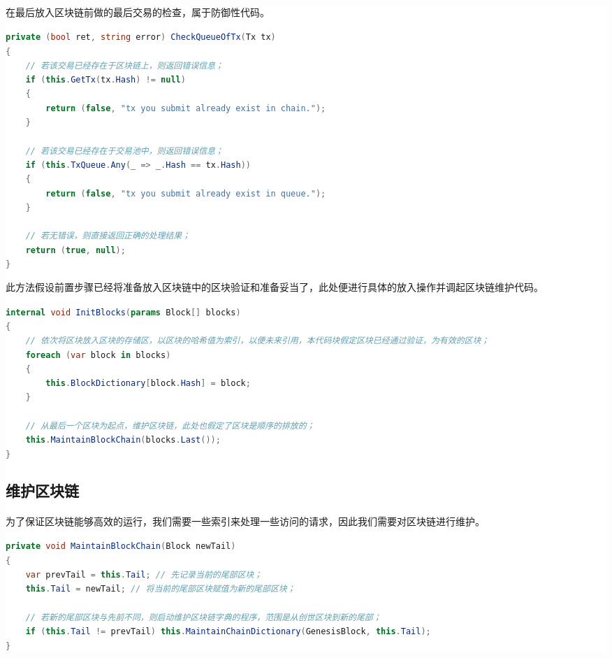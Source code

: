 
在最后放入区块链前做的最后交易的检查，属于防御性代码。

```cs
private (bool ret, string error) CheckQueueOfTx(Tx tx)  
{  
    // 若该交易已经存在于区块链上，则返回错误信息；
    if (this.GetTx(tx.Hash) != null)  
    {  
        return (false, "tx you submit already exist in chain.");  
    }  
  
    // 若该交易已经存在于交易池中，则返回错误信息；
    if (this.TxQueue.Any(_ => _.Hash == tx.Hash))  
    {  
        return (false, "tx you submit already exist in queue.");  
    }  
  
    // 若无错误，则直接返回正确的处理结果；
    return (true, null);  
}    
```


此方法假设前置步骤已经将准备放入区块链中的区块验证和准备妥当了，此处便进行具体的放入操作并调起区块链维护代码。

```cs
internal void InitBlocks(params Block[] blocks)  
{  
    // 依次将区块放入区块的存储区，以区块的哈希值为索引，以便未来引用，本代码块假定区块已经通过验证，为有效的区块；
    foreach (var block in blocks)  
    {  
        this.BlockDictionary[block.Hash] = block;  
    }  
  
    // 从最后一个区块为起点，维护区块链，此处也假定了区块是顺序的排放的；
    this.MaintainBlockChain(blocks.Last());  
}  
```


## 维护区块链

为了保证区块链能够高效的运行，我们需要一些索引来处理一些访问的请求，因此我们需要对区块链进行维护。

```cs
private void MaintainBlockChain(Block newTail)  
{  
    var prevTail = this.Tail; // 先记录当前的尾部区块；
    this.Tail = newTail; // 将当前的尾部区块赋值为新的尾部区块；

    // 若新的尾部区块与先前不同，则启动维护区块链字典的程序，范围是从创世区块到新的尾部；
    if (this.Tail != prevTail) this.MaintainChainDictionary(GenesisBlock, this.Tail);  
}  
```
